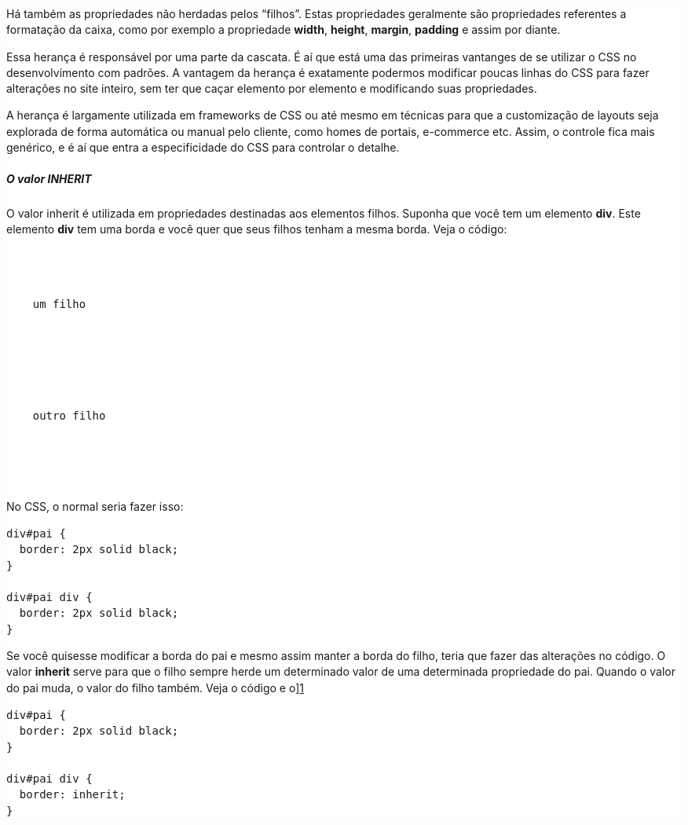 Há também as propriedades não herdadas pelos &#8220;filhos&#8221;. Estas propriedades geralmente são propriedades referentes a formatação da caixa, como por exemplo a propriedade **width**, **height**, **margin**, **padding** e assim por diante.

Essa herança é responsável por uma parte da cascata. É aí que está uma das primeiras vantanges de se utilizar o CSS no desenvolvimento com padrões. A vantagem da herança é exatamente podermos modificar poucas linhas do CSS para fazer alterações no site inteiro, sem ter que caçar elemento por elemento e modificando suas propriedades.

A herança é largamente utilizada em frameworks de CSS ou até mesmo em técnicas para que a customização de layouts seja explorada de forma automática ou manual pelo cliente, como homes de portais, e-commerce etc. Assim, o controle fica mais genérico, e é aí que entra a especificidade do CSS para controlar o detalhe.

##### O valor INHERIT

O valor inherit é utilizada em propriedades destinadas aos elementos filhos. Suponha que você tem um elemento **div**. Este elemento **div** tem uma borda e você quer que seus filhos tenham a mesma borda. Veja o código:

<pre class="lang-css"><div id="pai">
  <div>
    um filho
  </div>
    
  
  <div>
    outro filho
  </div>
  
</div>
</pre>

No CSS, o normal seria fazer isso:

<pre class="lang-css">div#pai {
  border: 2px solid black;
}

div#pai div {
  border: 2px solid black;
}
</pre>

Se você quisesse modificar a borda do pai e mesmo assim manter a borda do filho, teria que fazer das alterações no código. O valor **inherit** serve para que o filho sempre herde um determinado valor de uma determinada propriedade do pai. Quando o valor do pai muda, o valor do filho também. Veja o código e o][1] 

<pre class="lang-css">div#pai {
  border: 2px solid black;
}

div#pai div {
  border: inherit;
}
</pre>


 [1]: http://tableless.com.br/uploads/2009/07/inherit.html "exemplo do valor inherit do CSS"
 [2]: http://tableless.com.br/uploads/2009/07/important.html